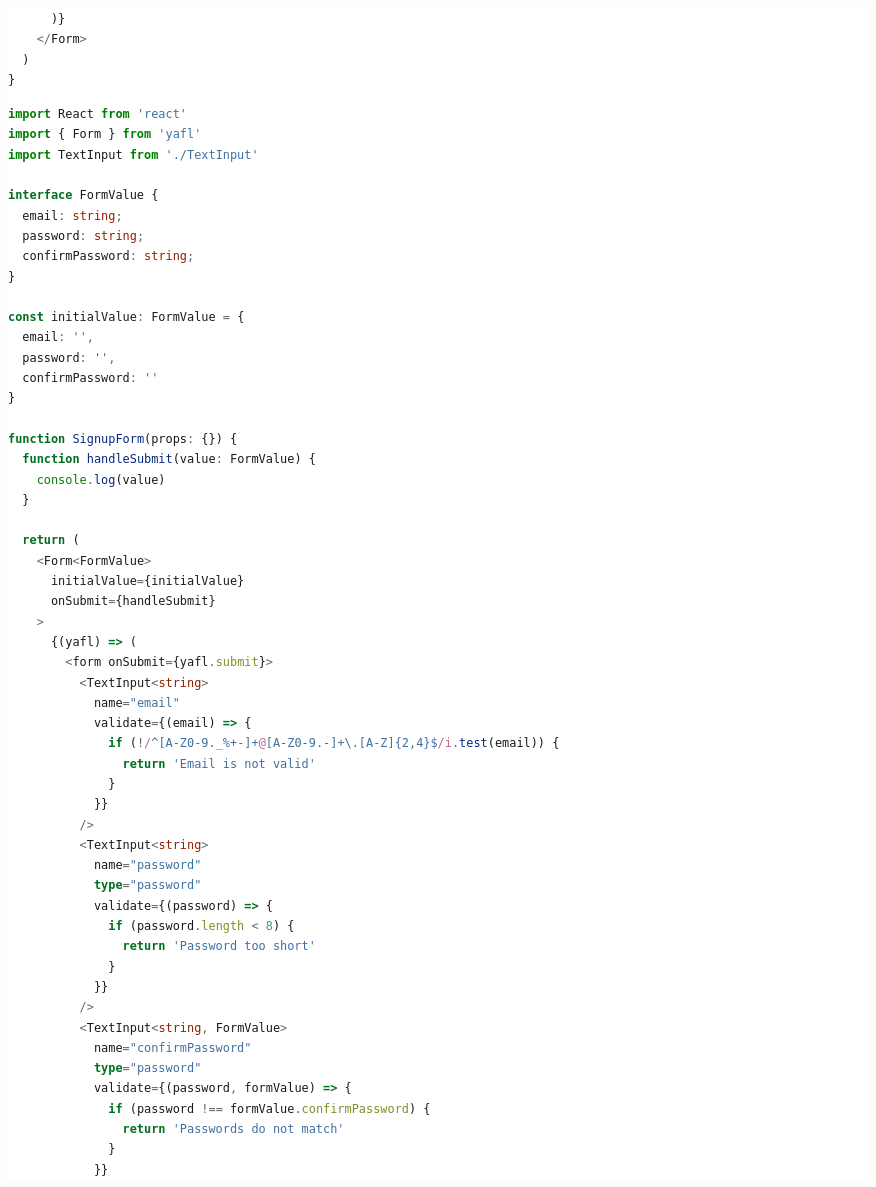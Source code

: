 ```js title="/src/SignupForm.js"
      )}
    </Form>
  )
}

```

</TabItem>
<TabItem value="ts">

```ts title="/src/SignupForm.tsx"
import React from 'react'
import { Form } from 'yafl'
import TextInput from './TextInput'

interface FormValue {
  email: string;
  password: string;
  confirmPassword: string;
}

const initialValue: FormValue = {
  email: '',
  password: '',
  confirmPassword: ''
}

function SignupForm(props: {}) {
  function handleSubmit(value: FormValue) {
    console.log(value)
  }

  return (
    <Form<FormValue> 
      initialValue={initialValue} 
      onSubmit={handleSubmit}
    >
      {(yafl) => (
        <form onSubmit={yafl.submit}>
          <TextInput<string> 
            name="email"
            validate={(email) => {
              if (!/^[A-Z0-9._%+-]+@[A-Z0-9.-]+\.[A-Z]{2,4}$/i.test(email)) {
                return 'Email is not valid'
              }
            }}
          />
          <TextInput<string> 
            name="password" 
            type="password"
            validate={(password) => {
              if (password.length < 8) {
                return 'Password too short'
              }
            }}
          />
          <TextInput<string, FormValue> 
            name="confirmPassword" 
            type="password"
            validate={(password, formValue) => {
              if (password !== formValue.confirmPassword) {
                return 'Passwords do not match'
              }
            }}
```